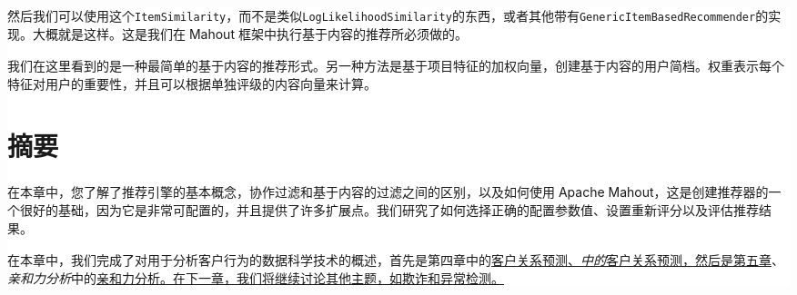 然后我们可以使用这个`ItemSimilarity`，而不是类似`LogLikelihoodSimilarity`的东西，或者其他带有`GenericItemBasedRecommender`的实现。大概就是这样。这是我们在 Mahout 框架中执行基于内容的推荐所必须做的。

我们在这里看到的是一种最简单的基于内容的推荐形式。另一种方法是基于项目特征的加权向量，创建基于内容的用户简档。权重表示每个特征对用户的重要性，并且可以根据单独评级的内容向量来计算。

<link href="Styles/Style00.css" rel="stylesheet" type="text/css"> <link href="Styles/Style01.css" rel="stylesheet" type="text/css"> <link href="Styles/Style02.css" rel="stylesheet" type="text/css"> <link href="Styles/Style03.css" rel="stylesheet" type="text/css">     

# 摘要

在本章中，您了解了推荐引擎的基本概念，协作过滤和基于内容的过滤之间的区别，以及如何使用 Apache Mahout，这是创建推荐器的一个很好的基础，因为它是非常可配置的，并且提供了许多扩展点。我们研究了如何选择正确的配置参数值、设置重新评分以及评估推荐结果。

在本章中，我们完成了对用于分析客户行为的数据科学技术的概述，首先是第四章中的[客户关系预测、*中的*客户关系预测，然后是第五章](6ac8d4de-1e7f-4f60-9cf0-93ab2fe55e4d.xhtml)、*亲和力分析*中的[亲和力分析。在下一章，我们将继续讨论其他主题，如欺诈和异常检测。](21e9de6d-720b-416a-bb9c-4c16541d97a9.xhtml)